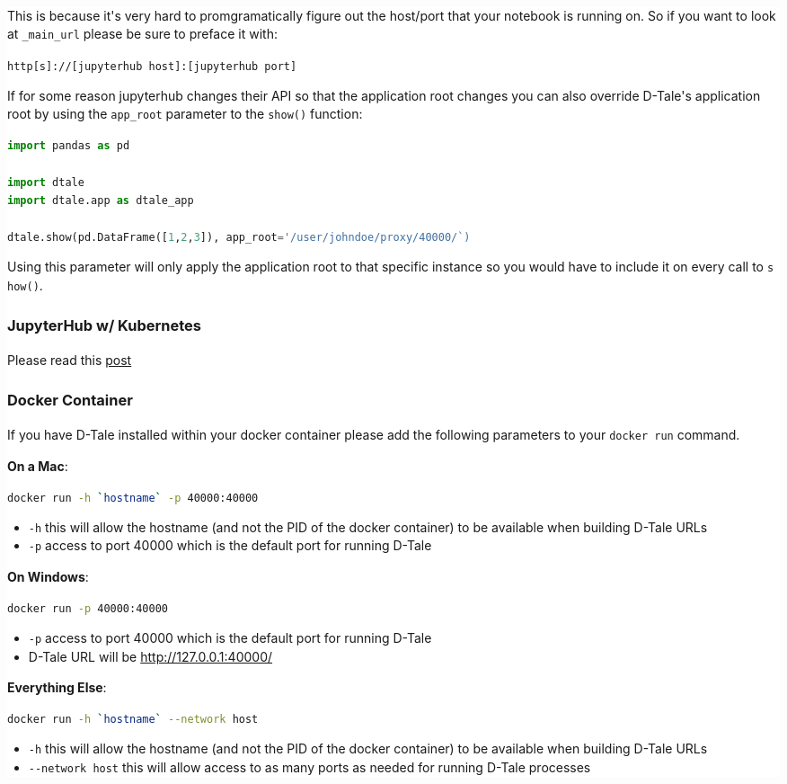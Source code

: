  This is because it's very hard to promgramatically figure out the host/port that your notebook is running on.  So if you want to look at `_main_url` please be sure to preface it with:
 
 `http[s]://[jupyterhub host]:[jupyterhub port]`

If for some reason jupyterhub changes their API so that the application root changes you can also override D-Tale's application root by using the `app_root` parameter to the `show()` function:

```python
import pandas as pd

import dtale
import dtale.app as dtale_app

dtale.show(pd.DataFrame([1,2,3]), app_root='/user/johndoe/proxy/40000/`)
```

Using this parameter will only apply the application root to that specific instance so you would have to include it on every call to `show()`.

### JupyterHub w/ Kubernetes

Please read this [post](https://github.com/man-group/dtale/blob/master/docs/JUPYTERHUB_KUBERNETES.md)

### Docker Container

If you have D-Tale installed within your docker container please add the following parameters to your `docker run` command.

**On a Mac**:

```sh
docker run -h `hostname` -p 40000:40000
```

* `-h` this will allow the hostname (and not the PID of the docker container) to be available when building D-Tale URLs
* `-p` access to port 40000 which is the default port for running D-Tale

**On Windows**:

```sh
docker run -p 40000:40000
```

* `-p` access to port 40000 which is the default port for running D-Tale
* D-Tale URL will be http://127.0.0.1:40000/

**Everything Else**:

```sh
docker run -h `hostname` --network host
```

* `-h` this will allow the hostname (and not the PID of the docker container) to be available when building D-Tale URLs
* `--network host` this will allow access to as many ports as needed for running D-Tale processes
